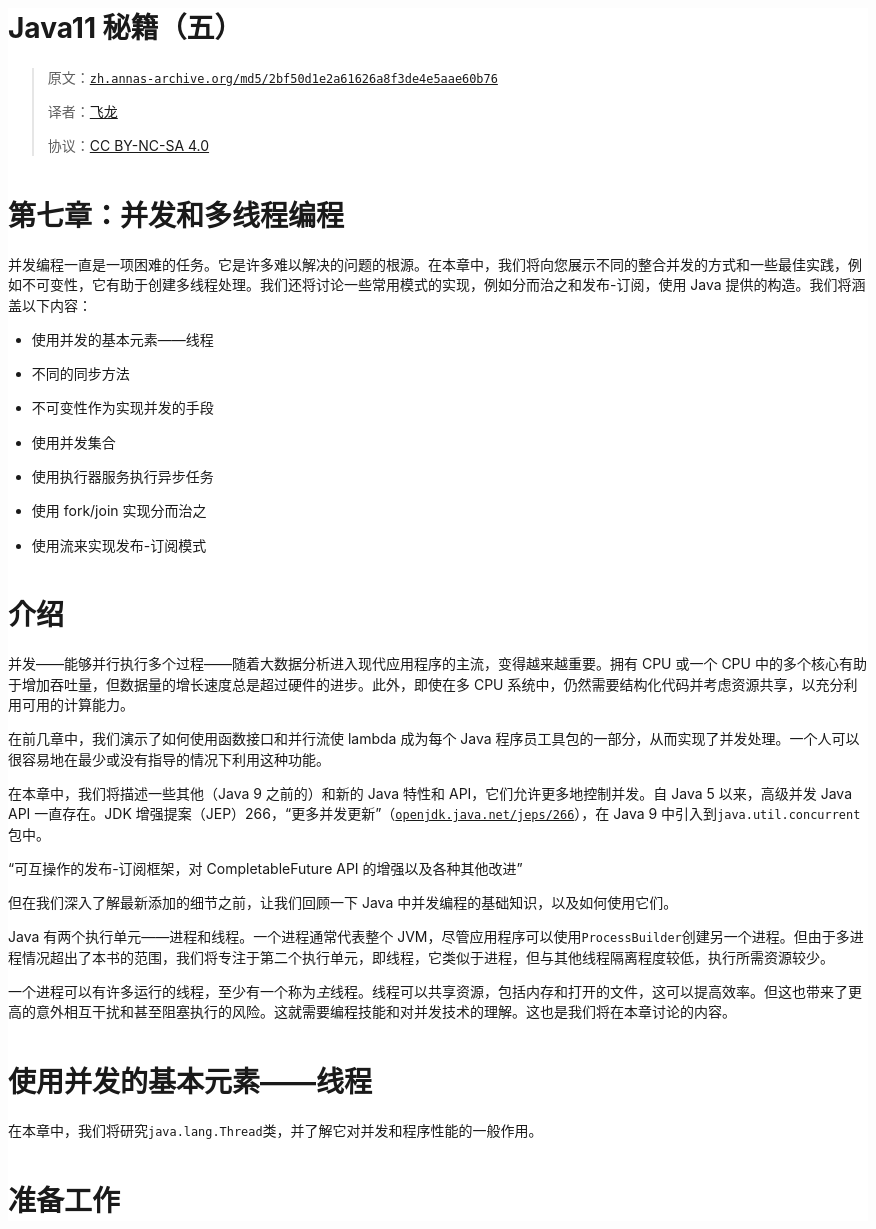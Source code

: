 # Java11 秘籍（五）

> 原文：[`zh.annas-archive.org/md5/2bf50d1e2a61626a8f3de4e5aae60b76`](https://zh.annas-archive.org/md5/2bf50d1e2a61626a8f3de4e5aae60b76)
> 
> 译者：[飞龙](https://github.com/wizardforcel)
> 
> 协议：[CC BY-NC-SA 4.0](http://creativecommons.org/licenses/by-nc-sa/4.0/)

# 第七章：并发和多线程编程

并发编程一直是一项困难的任务。它是许多难以解决的问题的根源。在本章中，我们将向您展示不同的整合并发的方式和一些最佳实践，例如不可变性，它有助于创建多线程处理。我们还将讨论一些常用模式的实现，例如分而治之和发布-订阅，使用 Java 提供的构造。我们将涵盖以下内容：

+   使用并发的基本元素——线程

+   不同的同步方法

+   不可变性作为实现并发的手段

+   使用并发集合

+   使用执行器服务执行异步任务

+   使用 fork/join 实现分而治之

+   使用流来实现发布-订阅模式

# 介绍

并发——能够并行执行多个过程——随着大数据分析进入现代应用程序的主流，变得越来越重要。拥有 CPU 或一个 CPU 中的多个核心有助于增加吞吐量，但数据量的增长速度总是超过硬件的进步。此外，即使在多 CPU 系统中，仍然需要结构化代码并考虑资源共享，以充分利用可用的计算能力。

在前几章中，我们演示了如何使用函数接口和并行流使 lambda 成为每个 Java 程序员工具包的一部分，从而实现了并发处理。一个人可以很容易地在最少或没有指导的情况下利用这种功能。

在本章中，我们将描述一些其他（Java 9 之前的）和新的 Java 特性和 API，它们允许更多地控制并发。自 Java 5 以来，高级并发 Java API 一直存在。JDK 增强提案（JEP）266，“更多并发更新”（[`openjdk.java.net/jeps/266`](http://openjdk.java.net/jeps/266)），在 Java 9 中引入到`java.util.concurrent`包中。

“可互操作的发布-订阅框架，对 CompletableFuture API 的增强以及各种其他改进”

但在我们深入了解最新添加的细节之前，让我们回顾一下 Java 中并发编程的基础知识，以及如何使用它们。

Java 有两个执行单元——进程和线程。一个进程通常代表整个 JVM，尽管应用程序可以使用`ProcessBuilder`创建另一个进程。但由于多进程情况超出了本书的范围，我们将专注于第二个执行单元，即线程，它类似于进程，但与其他线程隔离程度较低，执行所需资源较少。

一个进程可以有许多运行的线程，至少有一个称为*主*线程。线程可以共享资源，包括内存和打开的文件，这可以提高效率。但这也带来了更高的意外相互干扰和甚至阻塞执行的风险。这就需要编程技能和对并发技术的理解。这也是我们将在本章讨论的内容。

# 使用并发的基本元素——线程

在本章中，我们将研究`java.lang.Thread`类，并了解它对并发和程序性能的一般作用。

# 准备工作
